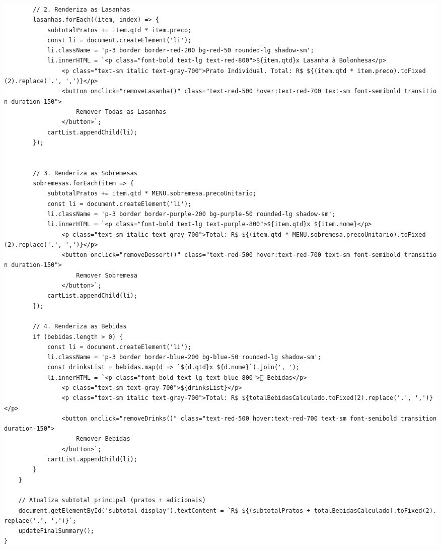             // 2. Renderiza as Lasanhas
            lasanhas.forEach((item, index) => {
                subtotalPratos += item.qtd * item.preco;
                const li = document.createElement('li');
                li.className = 'p-3 border border-red-200 bg-red-50 rounded-lg shadow-sm';
                li.innerHTML = `<p class="font-bold text-lg text-red-800">${item.qtd}x Lasanha à Bolonhesa</p>
                    <p class="text-sm italic text-gray-700">Prato Individual. Total: R$ ${(item.qtd * item.preco).toFixed(2).replace('.', ',')}</p>
                    <button onclick="removeLasanha()" class="text-red-500 hover:text-red-700 text-sm font-semibold transition duration-150">
                        Remover Todas as Lasanhas
                    </button>`;
                cartList.appendChild(li);
            });


            // 3. Renderiza as Sobremesas
            sobremesas.forEach(item => {
                subtotalPratos += item.qtd * MENU.sobremesa.precoUnitario;
                const li = document.createElement('li');
                li.className = 'p-3 border border-purple-200 bg-purple-50 rounded-lg shadow-sm';
                li.innerHTML = `<p class="font-bold text-lg text-purple-800">${item.qtd}x ${item.nome}</p>
                    <p class="text-sm italic text-gray-700">Total: R$ ${(item.qtd * MENU.sobremesa.precoUnitario).toFixed(2).replace('.', ',')}</p>
                    <button onclick="removeDessert()" class="text-red-500 hover:text-red-700 text-sm font-semibold transition duration-150">
                        Remover Sobremesa
                    </button>`;
                cartList.appendChild(li);
            });

            // 4. Renderiza as Bebidas
            if (bebidas.length > 0) {
                const li = document.createElement('li');
                li.className = 'p-3 border border-blue-200 bg-blue-50 rounded-lg shadow-sm';
                const drinksList = bebidas.map(d => `${d.qtd}x ${d.nome}`).join(', ');
                li.innerHTML = `<p class="font-bold text-lg text-blue-800">🥤 Bebidas</p>
                    <p class="text-sm text-gray-700">${drinksList}</p>
                    <p class="text-sm italic text-gray-700">Total: R$ ${totalBebidasCalculado.toFixed(2).replace('.', ',')}</p>
                    <button onclick="removeDrinks()" class="text-red-500 hover:text-red-700 text-sm font-semibold transition duration-150">
                        Remover Bebidas
                    </button>`;
                cartList.appendChild(li);
            }
        }
        
        // Atualiza subtotal principal (pratos + adicionais)
        document.getElementById('subtotal-display').textContent = `R$ ${(subtotalPratos + totalBebidasCalculado).toFixed(2).replace('.', ',')}`;
        updateFinalSummary();
    }
